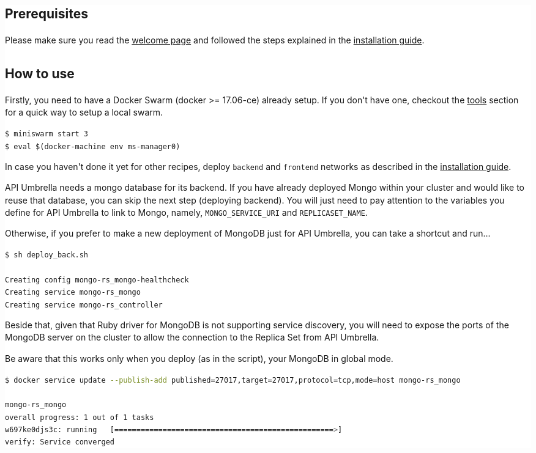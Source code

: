 ## Prerequisites

Please make sure you read the [welcome page](../../index.md) and followed
the steps explained in the [installation guide](../../installation.md).

## How to use

Firstly, you need to have a Docker Swarm (docker >= 17.06-ce) already setup.
If you don't have one, checkout the [tools](../../tools/readme.md) section
for a quick way to setup a local swarm.

```
$ miniswarm start 3
$ eval $(docker-machine env ms-manager0)
```

In case you haven't done it yet for other recipes, deploy `backend` and
`frontend` networks as described in the
[installation guide](../../installation.md#creating-the-networks).

API Umbrella needs a mongo database for its backend. If you have already
deployed Mongo within your cluster and would like to reuse that database, you
can skip the next step (deploying backend).
You will just need to pay attention to the variables
you define for API Umbrella to link to Mongo, namely, `MONGO_SERVICE_URI`
and `REPLICASET_NAME`.

Otherwise, if you prefer to make a new deployment of MongoDB just for API
Umbrella, you can take a shortcut and run...

```bash
$ sh deploy_back.sh

Creating config mongo-rs_mongo-healthcheck
Creating service mongo-rs_mongo
Creating service mongo-rs_controller
```

Beside that, given that Ruby driver for MongoDB is not supporting service
discovery, you will need to expose the ports of the MongoDB server on the
cluster to allow the connection to the Replica Set from API Umbrella.

Be aware that this works only when you deploy (as in the script), your MongoDB
in global mode.

```bash
$ docker service update --publish-add published=27017,target=27017,protocol=tcp,mode=host mongo-rs_mongo

mongo-rs_mongo
overall progress: 1 out of 1 tasks 
w697ke0djs3c: running   [==================================================>] 
verify: Service converged
```
